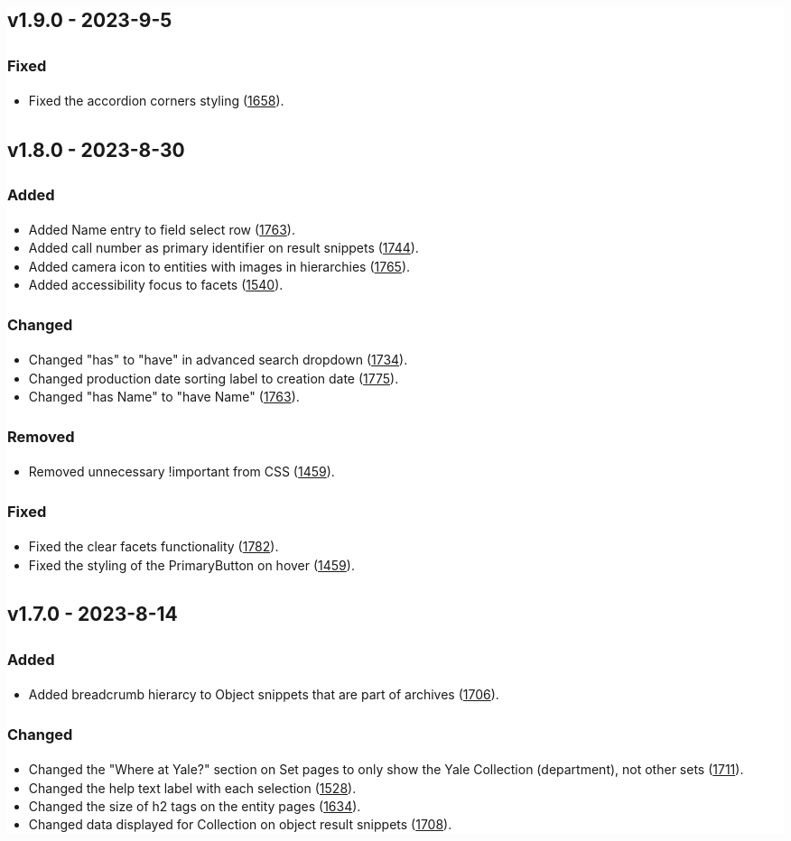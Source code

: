 ## v1.9.0 - 2023-9-5

### Fixed

- Fixed the accordion corners styling ([1658](https://git.yale.edu/lux-its/lux-web/issues/1658)).

## v1.8.0 - 2023-8-30

### Added

- Added Name entry to field select row ([1763](https://git.yale.edu/lux-its/lux-web/issues/1763)).
- Added call number as primary identifier on result snippets ([1744](https://git.yale.edu/lux-its/lux-web/issues/1744)).
- Added camera icon to entities with images in hierarchies ([1765](https://git.yale.edu/lux-its/lux-web/issues/1765)).
- Added accessibility focus to facets ([1540](https://git.yale.edu/lux-its/lux-web/issues/1540)).

### Changed

- Changed "has" to "have" in advanced search dropdown ([1734](https://git.yale.edu/lux-its/lux-web/issues/1734)).
- Changed production date sorting label to creation date ([1775](https://git.yale.edu/lux-its/lux-web/issues/1775)).
- Changed "has Name" to "have Name" ([1763](https://git.yale.edu/lux-its/lux-web/issues/1763)).

### Removed

- Removed unnecessary !important from CSS ([1459](https://git.yale.edu/lux-its/lux-web/issues/1459)).

### Fixed

- Fixed the clear facets functionality ([1782](https://git.yale.edu/lux-its/lux-web/issues/1782)).
- Fixed the styling of the PrimaryButton on hover ([1459](https://git.yale.edu/lux-its/lux-web/issues/1459)).

## v1.7.0 - 2023-8-14

### Added

- Added breadcrumb hierarcy to Object snippets that are part of archives ([1706](https://git.yale.edu/lux-its/lux-web/issues/1706)).

### Changed

- Changed the "Where at Yale?" section on Set pages to only show the Yale Collection (department), not other sets ([1711](https://git.yale.edu/lux-its/lux-web/issues/1711)).
- Changed the help text label with each selection ([1528](https://git.yale.edu/lux-its/lux-web/issues/1528)).
- Changed the size of h2 tags on the entity pages ([1634](https://git.yale.edu/lux-its/lux-web/issues/1634)).
- Changed data displayed for Collection on object result snippets ([1708](https://git.yale.edu/lux-its/lux-web/issues/1708)).
